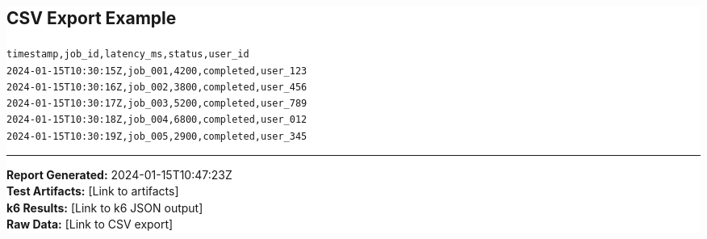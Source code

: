 ## CSV Export Example

```csv
timestamp,job_id,latency_ms,status,user_id
2024-01-15T10:30:15Z,job_001,4200,completed,user_123
2024-01-15T10:30:16Z,job_002,3800,completed,user_456
2024-01-15T10:30:17Z,job_003,5200,completed,user_789
2024-01-15T10:30:18Z,job_004,6800,completed,user_012
2024-01-15T10:30:19Z,job_005,2900,completed,user_345
```

---

**Report Generated:** 2024-01-15T10:47:23Z  
**Test Artifacts:** [Link to artifacts]  
**k6 Results:** [Link to k6 JSON output]  
**Raw Data:** [Link to CSV export]
